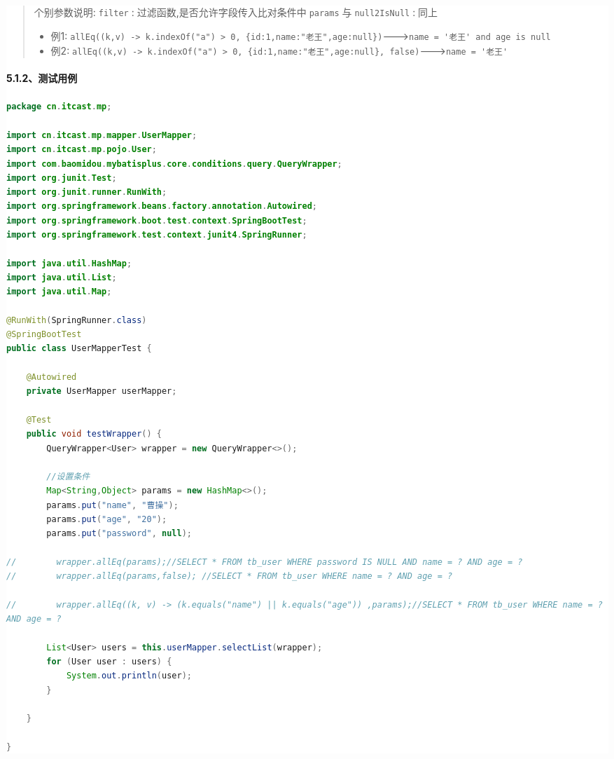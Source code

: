 > 个别参数说明:
> `filter` : 过滤函数,是否允许字段传入比对条件中
> `params` 与 `null2IsNull` : 同上
> - 例1: `allEq((k,v) -> k.indexOf("a") > 0, {id:1,name:"老王",age:null})`--->`name = '老王' and age is null`
> - 例2: `allEq((k,v) -> k.indexOf("a") > 0, {id:1,name:"老王",age:null}, false)`--->`name = '老王'`

#### 5.1.2、测试用例

```java
package cn.itcast.mp;

import cn.itcast.mp.mapper.UserMapper;
import cn.itcast.mp.pojo.User;
import com.baomidou.mybatisplus.core.conditions.query.QueryWrapper;
import org.junit.Test;
import org.junit.runner.RunWith;
import org.springframework.beans.factory.annotation.Autowired;
import org.springframework.boot.test.context.SpringBootTest;
import org.springframework.test.context.junit4.SpringRunner;

import java.util.HashMap;
import java.util.List;
import java.util.Map;

@RunWith(SpringRunner.class)
@SpringBootTest
public class UserMapperTest {

    @Autowired
    private UserMapper userMapper;

    @Test
    public void testWrapper() {
        QueryWrapper<User> wrapper = new QueryWrapper<>();

        //设置条件
        Map<String,Object> params = new HashMap<>();
        params.put("name", "曹操");
        params.put("age", "20");
        params.put("password", null);

//        wrapper.allEq(params);//SELECT * FROM tb_user WHERE password IS NULL AND name = ? AND age = ?
//        wrapper.allEq(params,false); //SELECT * FROM tb_user WHERE name = ? AND age = ?

//        wrapper.allEq((k, v) -> (k.equals("name") || k.equals("age")) ,params);//SELECT * FROM tb_user WHERE name = ? AND age = ?

        List<User> users = this.userMapper.selectList(wrapper);
        for (User user : users) {
            System.out.println(user);
        }

    }

}
```
